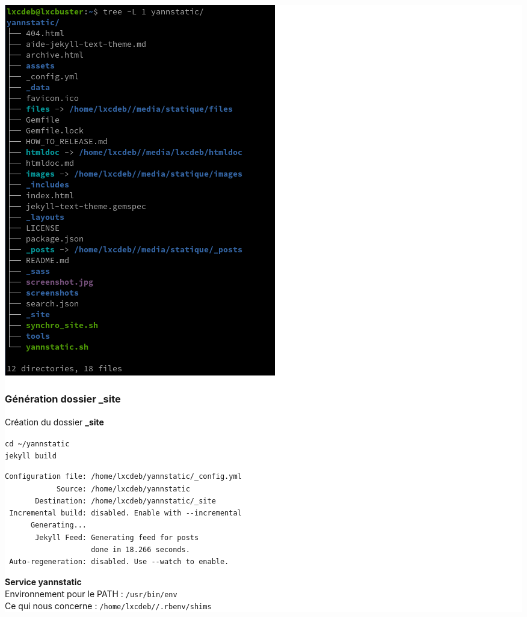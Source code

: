 ![](lxcdeb-yannstatic.png)

### Génération dossier _site

Création du dossier **_site**

    cd ~/yannstatic
    jekyll build

```
Configuration file: /home/lxcdeb/yannstatic/_config.yml
            Source: /home/lxcdeb/yannstatic
       Destination: /home/lxcdeb/yannstatic/_site
 Incremental build: disabled. Enable with --incremental
      Generating... 
       Jekyll Feed: Generating feed for posts
                    done in 18.266 seconds.
 Auto-regeneration: disabled. Use --watch to enable.
```

**Service yannstatic**  
Environnement pour le PATH : `/usr/bin/env`  
Ce qui nous concerne : `/home/lxcdeb//.rbenv/shims`
